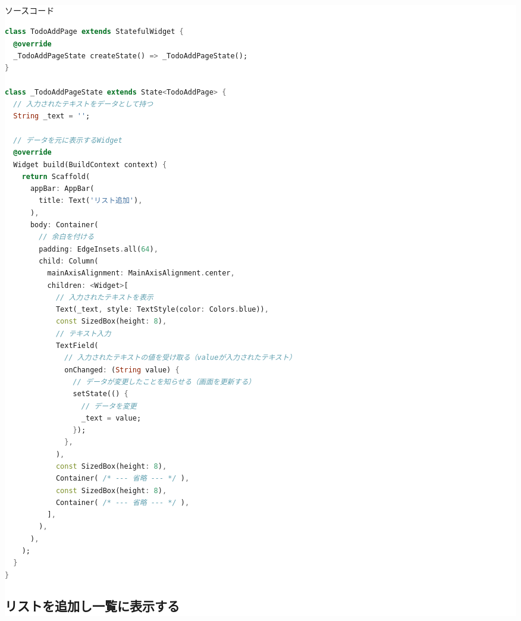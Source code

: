 ソースコード

```dart
class TodoAddPage extends StatefulWidget {
  @override
  _TodoAddPageState createState() => _TodoAddPageState();
}

class _TodoAddPageState extends State<TodoAddPage> {
  // 入力されたテキストをデータとして持つ
  String _text = '';

  // データを元に表示するWidget
  @override
  Widget build(BuildContext context) {
    return Scaffold(
      appBar: AppBar(
        title: Text('リスト追加'),
      ),
      body: Container(
        // 余白を付ける
        padding: EdgeInsets.all(64),
        child: Column(
          mainAxisAlignment: MainAxisAlignment.center,
          children: <Widget>[
            // 入力されたテキストを表示
            Text(_text, style: TextStyle(color: Colors.blue)),
            const SizedBox(height: 8),
            // テキスト入力
            TextField(
              // 入力されたテキストの値を受け取る（valueが入力されたテキスト）
              onChanged: (String value) {
                // データが変更したことを知らせる（画面を更新する）
                setState(() {
                  // データを変更
                  _text = value;
                });
              },
            ),
            const SizedBox(height: 8),
            Container( /* --- 省略 --- */ ),
            const SizedBox(height: 8),
            Container( /* --- 省略 --- */ ),
          ],
        ),
      ),
    );
  }
}
```


## リストを追加し一覧に表示する
